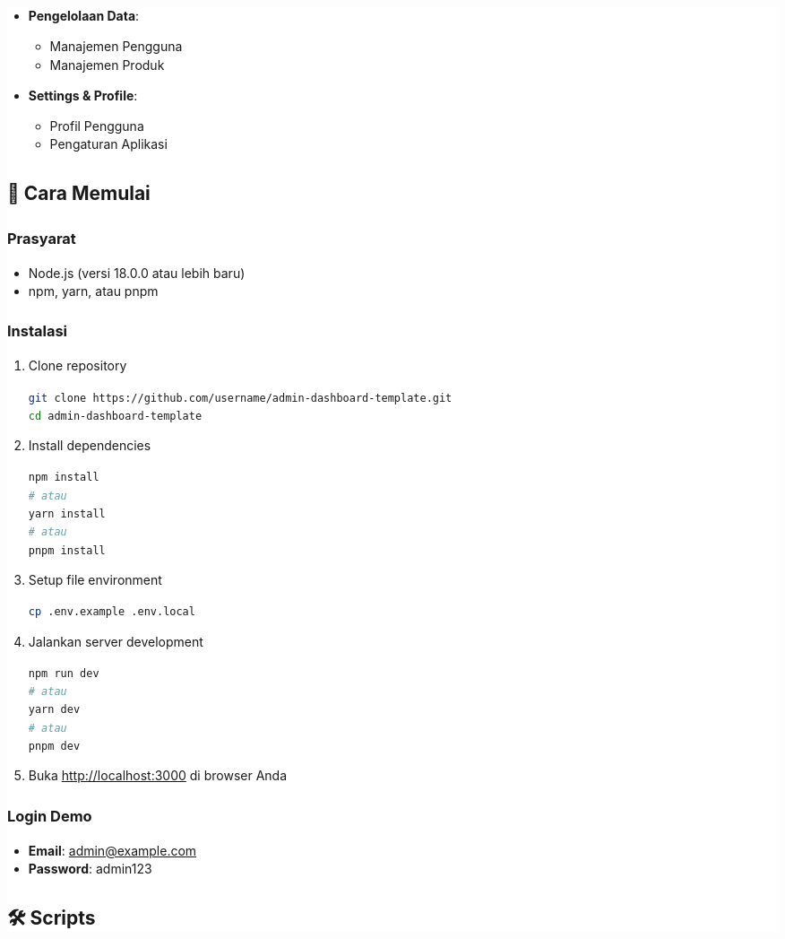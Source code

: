 - **Pengelolaan Data**:
  - Manajemen Pengguna
  - Manajemen Produk

- **Settings & Profile**:
  - Profil Pengguna
  - Pengaturan Aplikasi

## 🚀 Cara Memulai

### Prasyarat
- Node.js (versi 18.0.0 atau lebih baru)
- npm, yarn, atau pnpm

### Instalasi

1. Clone repository
   ```bash
   git clone https://github.com/username/admin-dashboard-template.git
   cd admin-dashboard-template
   ```

2. Install dependencies
   ```bash
   npm install
   # atau
   yarn install
   # atau
   pnpm install
   ```

3. Setup file environment
   ```bash
   cp .env.example .env.local
   ```

4. Jalankan server development
   ```bash
   npm run dev
   # atau
   yarn dev
   # atau
   pnpm dev
   ```

5. Buka [http://localhost:3000](http://localhost:3000) di browser Anda

### Login Demo

- **Email**: admin@example.com
- **Password**: admin123

## 🛠️ Scripts
